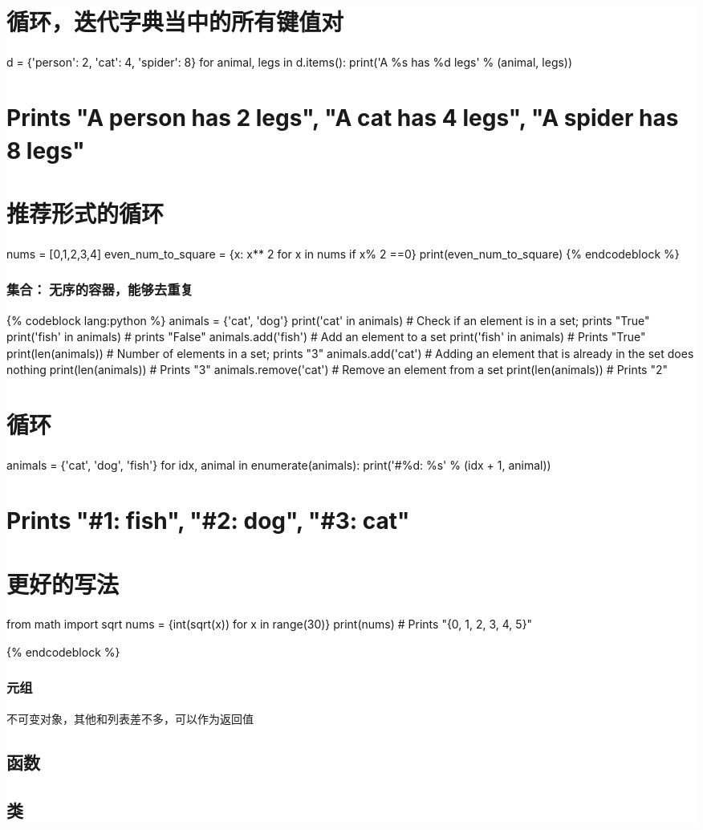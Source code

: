# 循环，迭代字典当中的所有键值对
d = {'person': 2, 'cat': 4, 'spider': 8}
for animal, legs in d.items():
    print('A %s has %d legs' % (animal, legs))
# Prints "A person has 2 legs", "A cat has 4 legs", "A spider has 8 legs"

# 推荐形式的循环
nums = [0,1,2,3,4]
even_num_to_square = {x: x** 2 for x in nums if x% 2 ==0}
print(even_num_to_square) 
{% endcodeblock %}

### 集合： 无序的容器，能够去重复

{% codeblock lang:python %}
animals = {'cat', 'dog'}
print('cat' in animals)   # Check if an element is in a set; prints "True"
print('fish' in animals)  # prints "False"
animals.add('fish')       # Add an element to a set
print('fish' in animals)  # Prints "True"
print(len(animals))       # Number of elements in a set; prints "3"
animals.add('cat')        # Adding an element that is already in the set does nothing
print(len(animals))       # Prints "3"
animals.remove('cat')     # Remove an element from a set
print(len(animals))       # Prints "2"

# 循环
animals = {'cat', 'dog', 'fish'}
for idx, animal in enumerate(animals):
    print('#%d: %s' % (idx + 1, animal))
# Prints "#1: fish", "#2: dog", "#3: cat"

# 更好的写法
from math import sqrt
nums = {int(sqrt(x)) for x in range(30)}
print(nums)  # Prints "{0, 1, 2, 3, 4, 5}"

{% endcodeblock %}

### 元组

不可变对象，其他和列表差不多，可以作为返回值

## 函数

## 类
